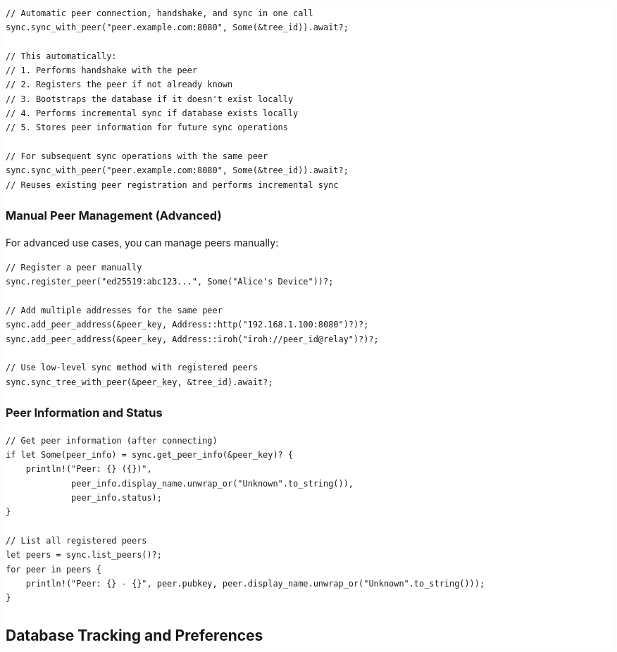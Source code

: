 
```rust,ignore
// Automatic peer connection, handshake, and sync in one call
sync.sync_with_peer("peer.example.com:8080", Some(&tree_id)).await?;

// This automatically:
// 1. Performs handshake with the peer
// 2. Registers the peer if not already known
// 3. Bootstraps the database if it doesn't exist locally
// 4. Performs incremental sync if database exists locally
// 5. Stores peer information for future sync operations

// For subsequent sync operations with the same peer
sync.sync_with_peer("peer.example.com:8080", Some(&tree_id)).await?;
// Reuses existing peer registration and performs incremental sync
```

### Manual Peer Management (Advanced)

For advanced use cases, you can manage peers manually:



```rust,ignore
// Register a peer manually
sync.register_peer("ed25519:abc123...", Some("Alice's Device"))?;

// Add multiple addresses for the same peer
sync.add_peer_address(&peer_key, Address::http("192.168.1.100:8080")?)?;
sync.add_peer_address(&peer_key, Address::iroh("iroh://peer_id@relay")?)?;

// Use low-level sync method with registered peers
sync.sync_tree_with_peer(&peer_key, &tree_id).await?;
```

### Peer Information and Status



```rust,ignore
// Get peer information (after connecting)
if let Some(peer_info) = sync.get_peer_info(&peer_key)? {
    println!("Peer: {} ({})",
             peer_info.display_name.unwrap_or("Unknown".to_string()),
             peer_info.status);
}

// List all registered peers
let peers = sync.list_peers()?;
for peer in peers {
    println!("Peer: {} - {}", peer.pubkey, peer.display_name.unwrap_or("Unknown".to_string()));
}
```

## Database Tracking and Preferences
